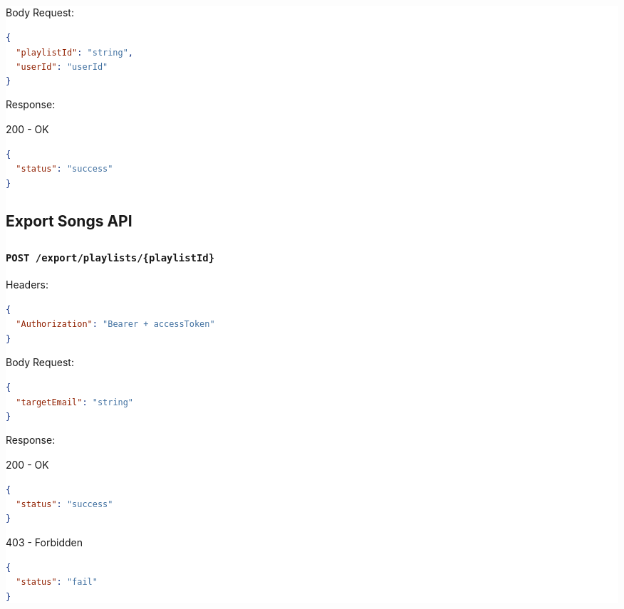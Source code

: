 Body Request:

```json
{
  "playlistId": "string",
  "userId": "userId"
}
```

Response:

200 - OK

```json
{
  "status": "success"
}
```

## Export Songs API

### `POST /export/playlists/{playlistId}`

Headers:

```json
{
  "Authorization": "Bearer + accessToken"
}
```

Body Request:

```json
{
  "targetEmail": "string"
}
```

Response:

200 - OK

```json
{
  "status": "success"
}
```

403 - Forbidden

```json
{
  "status": "fail"
}
```
